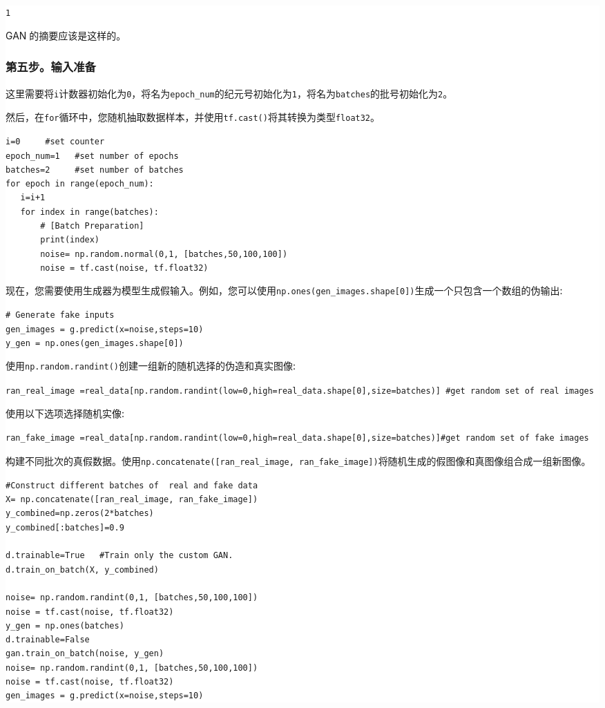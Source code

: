 ```
1

```

GAN 的摘要应该是这样的。

### 第五步。输入准备

这里需要将`i`计数器初始化为`0`，将名为`epoch_num`的纪元号初始化为`1`，将名为`batches`的批号初始化为`2`。

然后，在`for`循环中，您随机抽取数据样本，并使用`tf.cast()`将其转换为类型`float32`。

```
i=0     #set counter
epoch_num=1   #set number of epochs
batches=2     #set number of batches
for epoch in range(epoch_num):
   i=i+1
   for index in range(batches):
       # [Batch Preparation]
       print(index)
       noise= np.random.normal(0,1, [batches,50,100,100])
       noise = tf.cast(noise, tf.float32)

```

现在，您需要使用生成器为模型生成假输入。例如，您可以使用`np.ones(gen_images.shape[0])`生成一个只包含一个数组的伪输出:

```
# Generate fake inputs
gen_images = g.predict(x=noise,steps=10)
y_gen = np.ones(gen_images.shape[0])

```

使用`np.random.randint()`创建一组新的随机选择的伪造和真实图像:

```
ran_real_image =real_data[np.random.randint(low=0,high=real_data.shape[0],size=batches)] #get random set of real images

```

使用以下选项选择随机实像:

```
ran_fake_image =real_data[np.random.randint(low=0,high=real_data.shape[0],size=batches)]#get random set of fake images

```

构建不同批次的真假数据。使用`np.concatenate([ran_real_image, ran_fake_image])`将随机生成的假图像和真图像组合成一组新图像。

```
#Construct different batches of  real and fake data
X= np.concatenate([ran_real_image, ran_fake_image])
y_combined=np.zeros(2*batches)
y_combined[:batches]=0.9

d.trainable=True   #Train only the custom GAN.
d.train_on_batch(X, y_combined)

noise= np.random.randint(0,1, [batches,50,100,100])
noise = tf.cast(noise, tf.float32)
y_gen = np.ones(batches)
d.trainable=False
gan.train_on_batch(noise, y_gen)
noise= np.random.randint(0,1, [batches,50,100,100])
noise = tf.cast(noise, tf.float32)
gen_images = g.predict(x=noise,steps=10)
```
